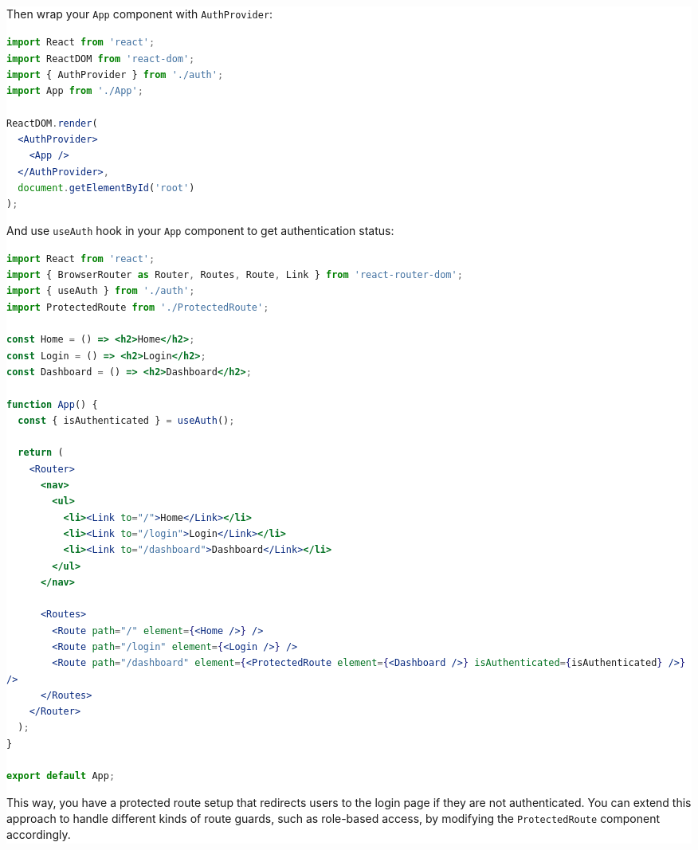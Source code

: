 Then wrap your `App` component with `AuthProvider`:

```jsx
import React from 'react';
import ReactDOM from 'react-dom';
import { AuthProvider } from './auth';
import App from './App';

ReactDOM.render(
  <AuthProvider>
    <App />
  </AuthProvider>,
  document.getElementById('root')
);
```

And use `useAuth` hook in your `App` component to get authentication status:

```jsx
import React from 'react';
import { BrowserRouter as Router, Routes, Route, Link } from 'react-router-dom';
import { useAuth } from './auth';
import ProtectedRoute from './ProtectedRoute';

const Home = () => <h2>Home</h2>;
const Login = () => <h2>Login</h2>;
const Dashboard = () => <h2>Dashboard</h2>;

function App() {
  const { isAuthenticated } = useAuth();

  return (
    <Router>
      <nav>
        <ul>
          <li><Link to="/">Home</Link></li>
          <li><Link to="/login">Login</Link></li>
          <li><Link to="/dashboard">Dashboard</Link></li>
        </ul>
      </nav>

      <Routes>
        <Route path="/" element={<Home />} />
        <Route path="/login" element={<Login />} />
        <Route path="/dashboard" element={<ProtectedRoute element={<Dashboard />} isAuthenticated={isAuthenticated} />} />
      </Routes>
    </Router>
  );
}

export default App;
```

This way, you have a protected route setup that redirects users to the login page if they are not authenticated. You can extend this approach to handle different kinds of route guards, such as role-based access, by modifying the `ProtectedRoute` component accordingly.
